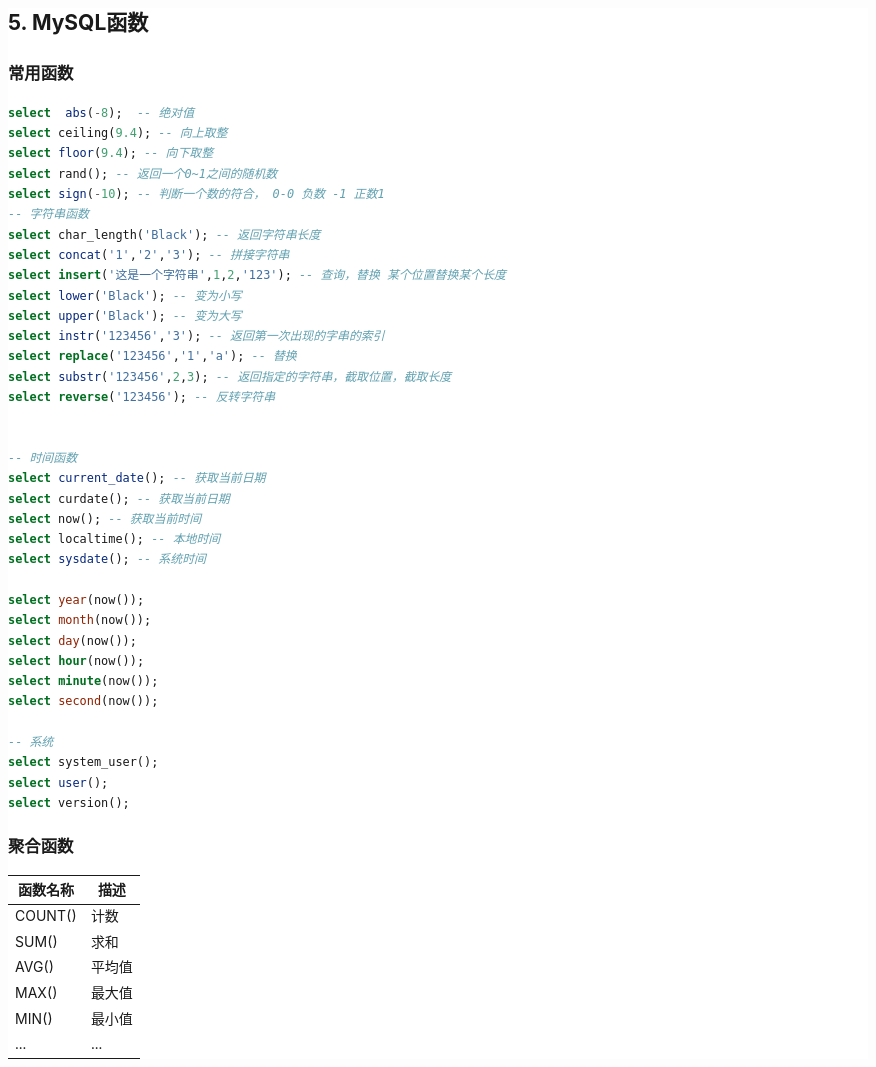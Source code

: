 

## 5. MySQL函数

### 常用函数

```sql
select  abs(-8);  -- 绝对值
select ceiling(9.4); -- 向上取整
select floor(9.4); -- 向下取整
select rand(); -- 返回一个0~1之间的随机数
select sign(-10); -- 判断一个数的符合， 0-0 负数 -1 正数1
-- 字符串函数
select char_length('Black'); -- 返回字符串长度
select concat('1','2','3'); -- 拼接字符串
select insert('这是一个字符串',1,2,'123'); -- 查询，替换 某个位置替换某个长度
select lower('Black'); -- 变为小写
select upper('Black'); -- 变为大写
select instr('123456','3'); -- 返回第一次出现的字串的索引
select replace('123456','1','a'); -- 替换
select substr('123456',2,3); -- 返回指定的字符串，截取位置，截取长度
select reverse('123456'); -- 反转字符串


-- 时间函数
select current_date(); -- 获取当前日期
select curdate(); -- 获取当前日期
select now(); -- 获取当前时间
select localtime(); -- 本地时间
select sysdate(); -- 系统时间

select year(now());
select month(now());
select day(now());
select hour(now());
select minute(now());
select second(now());

-- 系统
select system_user();
select user();
select version();
```

### 聚合函数

| 函数名称 | 描述   |
| -------- | ------ |
| COUNT()  | 计数   |
| SUM()    | 求和   |
| AVG()    | 平均值 |
| MAX()    | 最大值 |
| MIN()    | 最小值 |
| ...      | ...    |

